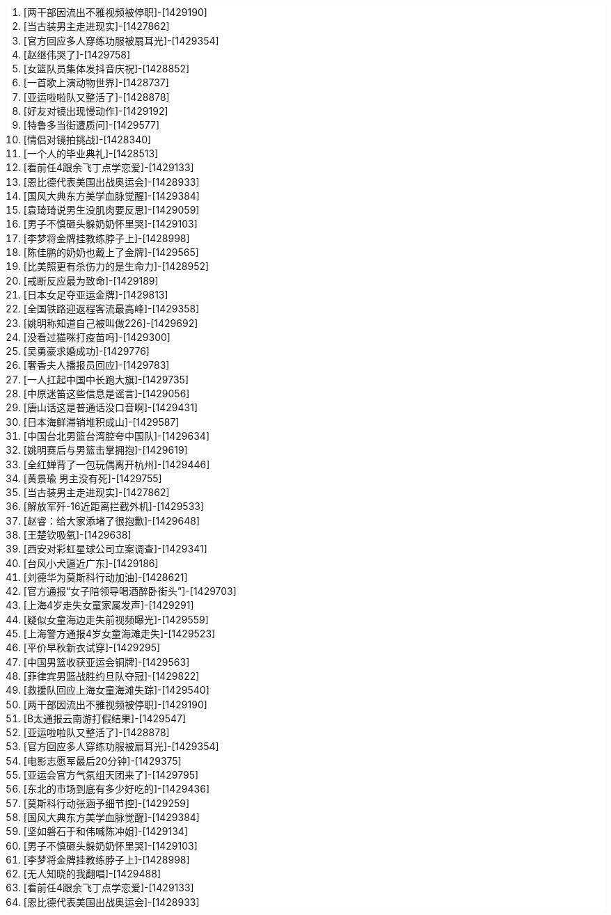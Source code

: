 1. [两干部因流出不雅视频被停职]-[1429190]
1. [当古装男主走进现实]-[1427862]
1. [官方回应多人穿练功服被扇耳光]-[1429354]
1. [赵继伟哭了]-[1429758]
1. [女篮队员集体发抖音庆祝]-[1428852]
1. [一首歌上演动物世界]-[1428737]
1. [亚运啦啦队又整活了]-[1428878]
1. [好友对镜出现慢动作]-[1429192]
1. [特鲁多当街遭质问]-[1429577]
1. [情侣对镜拍挑战]-[1428340]
1. [一个人的毕业典礼]-[1428513]
1. [看前任4跟余飞丁点学恋爱]-[1429133]
1. [恩比德代表美国出战奥运会]-[1428933]
1. [国风大典东方美学血脉觉醒]-[1429384]
1. [袁琦琦说男生没肌肉要反思]-[1429059]
1. [男子不慎砸头躲奶奶怀里哭]-[1429103]
1. [李梦将金牌挂教练脖子上]-[1428998]
1. [陈佳鹏的奶奶也戴上了金牌]-[1429565]
1. [比美照更有杀伤力的是生命力]-[1428952]
1. [戒断反应最为致命]-[1429189]
1. [日本女足夺亚运金牌]-[1429813]
1. [全国铁路迎返程客流最高峰]-[1429358]
1. [姚明称知道自己被叫做226]-[1429692]
1. [没看过猫咪打疫苗吗]-[1429300]
1. [吴勇豪求婚成功]-[1429776]
1. [奢香夫人播报员回应]-[1429783]
1. [一人扛起中国中长跑大旗]-[1429735]
1. [中原迷笛这些信息是谣言]-[1429056]
1. [唐山话这是普通话没口音啊]-[1429431]
1. [日本海鲜滞销堆积成山]-[1429587]
1. [中国台北男篮台湾腔夸中国队]-[1429634]
1. [姚明赛后与男篮击掌拥抱]-[1429619]
1. [全红婵背了一包玩偶离开杭州]-[1429446]
1. [黄景瑜 男主没有死]-[1429755]
1. [当古装男主走进现实]-[1427862]
1. [解放军歼-16近距离拦截外机]-[1429533]
1. [赵睿：给大家添堵了很抱歉]-[1429648]
1. [王楚钦吸氧]-[1429638]
1. [西安对彩虹星球公司立案调查]-[1429341]
1. [台风小犬逼近广东]-[1429186]
1. [刘德华为莫斯科行动加油]-[1428621]
1. [官方通报“女子陪领导喝酒醉卧街头”]-[1429703]
1. [上海4岁走失女童家属发声]-[1429291]
1. [疑似女童海边走失前视频曝光]-[1429559]
1. [上海警方通报4岁女童海滩走失]-[1429523]
1. [平价早秋新衣试穿]-[1429295]
1. [中国男篮收获亚运会铜牌]-[1429563]
1. [菲律宾男篮战胜约旦队夺冠]-[1429822]
1. [救援队回应上海女童海滩失踪]-[1429540]
1. [两干部因流出不雅视频被停职]-[1429190]
1. [B太通报云南游打假结果]-[1429547]
1. [亚运啦啦队又整活了]-[1428878]
1. [官方回应多人穿练功服被扇耳光]-[1429354]
1. [电影志愿军最后20分钟]-[1429375]
1. [亚运会官方气氛组天团来了]-[1429795]
1. [东北的市场到底有多少好吃的]-[1429436]
1. [莫斯科行动张涵予细节控]-[1429259]
1. [国风大典东方美学血脉觉醒]-[1429384]
1. [坚如磐石于和伟喊陈冲姐]-[1429134]
1. [男子不慎砸头躲奶奶怀里哭]-[1429103]
1. [李梦将金牌挂教练脖子上]-[1428998]
1. [无人知晓的我翻唱]-[1429488]
1. [看前任4跟余飞丁点学恋爱]-[1429133]
1. [恩比德代表美国出战奥运会]-[1428933]
